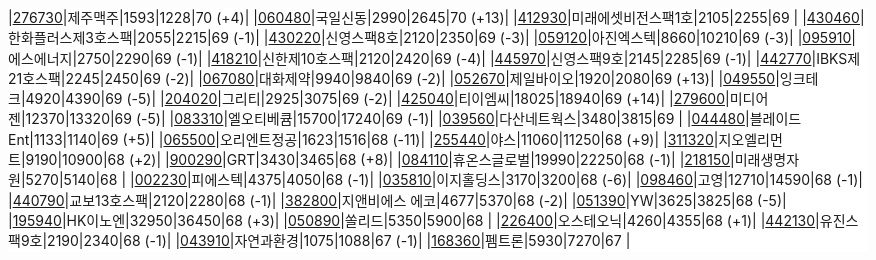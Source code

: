 |[276730](https://finance.daum.net/quotes/A276730)|제주맥주|1593|1228|70 (+4)|
|[060480](https://finance.daum.net/quotes/A060480)|국일신동|2990|2645|70 (+13)|
|[412930](https://finance.daum.net/quotes/A412930)|미래에셋비전스팩1호|2105|2255|69 |
|[430460](https://finance.daum.net/quotes/A430460)|한화플러스제3호스팩|2055|2215|69 (-1)|
|[430220](https://finance.daum.net/quotes/A430220)|신영스팩8호|2120|2350|69 (-3)|
|[059120](https://finance.daum.net/quotes/A059120)|아진엑스텍|8660|10210|69 (-3)|
|[095910](https://finance.daum.net/quotes/A095910)|에스에너지|2750|2290|69 (-1)|
|[418210](https://finance.daum.net/quotes/A418210)|신한제10호스팩|2120|2420|69 (-4)|
|[445970](https://finance.daum.net/quotes/A445970)|신영스팩9호|2145|2285|69 (-1)|
|[442770](https://finance.daum.net/quotes/A442770)|IBKS제21호스팩|2245|2450|69 (-2)|
|[067080](https://finance.daum.net/quotes/A067080)|대화제약|9940|9840|69 (-2)|
|[052670](https://finance.daum.net/quotes/A052670)|제일바이오|1920|2080|69 (+13)|
|[049550](https://finance.daum.net/quotes/A049550)|잉크테크|4920|4390|69 (-5)|
|[204020](https://finance.daum.net/quotes/A204020)|그리티|2925|3075|69 (-2)|
|[425040](https://finance.daum.net/quotes/A425040)|티이엠씨|18025|18940|69 (+14)|
|[279600](https://finance.daum.net/quotes/A279600)|미디어젠|12370|13320|69 (-5)|
|[083310](https://finance.daum.net/quotes/A083310)|엘오티베큠|15700|17240|69 (-1)|
|[039560](https://finance.daum.net/quotes/A039560)|다산네트웍스|3480|3815|69 |
|[044480](https://finance.daum.net/quotes/A044480)|블레이드 Ent|1133|1140|69 (+5)|
|[065500](https://finance.daum.net/quotes/A065500)|오리엔트정공|1623|1516|68 (-11)|
|[255440](https://finance.daum.net/quotes/A255440)|야스|11060|11250|68 (+9)|
|[311320](https://finance.daum.net/quotes/A311320)|지오엘리먼트|9190|10900|68 (+2)|
|[900290](https://finance.daum.net/quotes/A900290)|GRT|3430|3465|68 (+8)|
|[084110](https://finance.daum.net/quotes/A084110)|휴온스글로벌|19990|22250|68 (-1)|
|[218150](https://finance.daum.net/quotes/A218150)|미래생명자원|5270|5140|68 |
|[002230](https://finance.daum.net/quotes/A002230)|피에스텍|4375|4050|68 (-1)|
|[035810](https://finance.daum.net/quotes/A035810)|이지홀딩스|3170|3200|68 (-6)|
|[098460](https://finance.daum.net/quotes/A098460)|고영|12710|14590|68 (-1)|
|[440790](https://finance.daum.net/quotes/A440790)|교보13호스팩|2120|2280|68 (-1)|
|[382800](https://finance.daum.net/quotes/A382800)|지앤비에스 에코|4677|5370|68 (-2)|
|[051390](https://finance.daum.net/quotes/A051390)|YW|3625|3825|68 (-5)|
|[195940](https://finance.daum.net/quotes/A195940)|HK이노엔|32950|36450|68 (+3)|
|[050890](https://finance.daum.net/quotes/A050890)|쏠리드|5350|5900|68 |
|[226400](https://finance.daum.net/quotes/A226400)|오스테오닉|4260|4355|68 (+1)|
|[442130](https://finance.daum.net/quotes/A442130)|유진스팩9호|2190|2340|68 (-1)|
|[043910](https://finance.daum.net/quotes/A043910)|자연과환경|1075|1088|67 (-1)|
|[168360](https://finance.daum.net/quotes/A168360)|펨트론|5930|7270|67 |